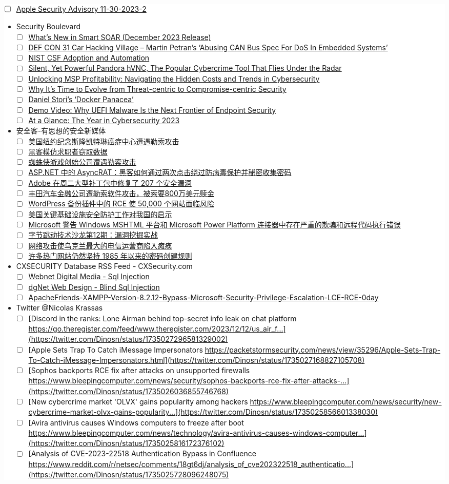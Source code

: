   - [ ] [Apple Security Advisory 11-30-2023-2](https://packetstormsecurity.com/files/176184/APPLE-SA-11-30-2023-2.txt)
- Security Boulevard
  - [ ] [What’s New in Smart SOAR (December 2023 Release)](https://securityboulevard.com/2023/12/whats-new-in-smart-soar-december-2023-release/)
  - [ ] [DEF CON 31 Car Hacking Village – Martin Petran’s ‘Abusing CAN Bus Spec For DoS In Embedded Systems’](https://securityboulevard.com/2023/12/def-con-31-car-hacking-village-martin-petrans-abusing-can-bus-spec-for-dos-in-embedded-systems/)
  - [ ] [NIST CSF Adoption and Automation](https://securityboulevard.com/2023/12/nist-csf-adoption-and-automation/)
  - [ ] [Silent, Yet Powerful Pandora hVNC, The Popular Cybercrime Tool That Flies Under the Radar](https://securityboulevard.com/2023/12/silent-yet-powerful-pandora-hvnc-the-popular-cybercrime-tool-that-flies-under-the-radar/)
  - [ ] [Unlocking MSP Profitability: Navigating the Hidden Costs and Trends in Cybersecurity](https://securityboulevard.com/2023/12/unlocking-msp-profitability-navigating-the-hidden-costs-and-trends-in-cybersecurity/)
  - [ ] [Why It’s Time to Evolve from Threat-centric to Compromise-centric Security](https://securityboulevard.com/2023/12/why-its-time-to-evolve-from-threat-centric-to-compromise-centric-security/)
  - [ ] [Daniel Stori’s ‘Docker Panacea’](https://securityboulevard.com/2023/12/daniel-storis-docker-panacea/)
  - [ ] [Demo Video: Why UEFI Malware Is the Next Frontier of Endpoint Security](https://securityboulevard.com/2023/12/demo-video-why-uefi-malware-is-the-next-frontier-of-endpoint-security/)
  - [ ] [At a Glance: The Year in Cybersecurity 2023](https://securityboulevard.com/2023/12/at-a-glance-the-year-in-cybersecurity-2023/)
- 安全客-有思想的安全新媒体
  - [ ] [美国纽约纪念斯隆凯特琳癌症中心遭遇勒索攻击](https://www.anquanke.com/post/id/291870)
  - [ ] [黑客模仿求职者窃取数据](https://www.anquanke.com/post/id/291868)
  - [ ] [蜘蛛侠游戏创始公司遭遇勒索攻击](https://www.anquanke.com/post/id/291866)
  - [ ] [ASP.NET 中的 AsyncRAT：黑客如何通过两次点击绕过防病毒保护并秘密收集密码](https://www.anquanke.com/post/id/291862)
  - [ ] [Adobe 在周二大型补丁包中修复了 207 个安全漏洞](https://www.anquanke.com/post/id/291857)
  - [ ] [丰田汽车金融公司遭勒索软件攻击，被索要800万美元赎金](https://www.anquanke.com/post/id/291855)
  - [ ] [WordPress 备份插件中的 RCE 使 50,000 个网站面临风险](https://www.anquanke.com/post/id/291853)
  - [ ] [美国关键基础设施安全防护工作对我国的启示](https://www.anquanke.com/post/id/291849)
  - [ ] [Microsoft 警告 Windows MSHTML 平台和 Microsoft Power Platform 连接器中存在严重的欺骗和远程代码执行错误](https://www.anquanke.com/post/id/291845)
  - [ ] [字节跳动技术沙龙第12期：漏洞挖掘实战](https://www.anquanke.com/post/id/291835)
  - [ ] [网络攻击使乌克兰最大的电信运营商陷入瘫痪](https://www.anquanke.com/post/id/291840)
  - [ ] [许多热门网站仍然坚持 1985 年以来的密码创建规则](https://www.anquanke.com/post/id/291837)
- CXSECURITY Database RSS Feed - CXSecurity.com
  - [ ] [Webnet Digital Media - Sql Injection](https://cxsecurity.com/issue/WLB-2023120030)
  - [ ] [dgNet Web Design - Blind Sql Injection](https://cxsecurity.com/issue/WLB-2023120029)
  - [ ] [ApacheFriends-XAMPP-Version-8.2.12-Bypass-Microsoft-Security-Privilege-Escalation-LCE-RCE-0day](https://cxsecurity.com/issue/WLB-2023120028)
- Twitter @Nicolas Krassas
  - [ ] [Discord in the ranks: Lone Airman behind top-secret info leak on chat platform https://go.theregister.com/feed/www.theregister.com/2023/12/12/us_air_f...](https://twitter.com/Dinosn/status/1735027296581329002)
  - [ ] [Apple Sets Trap To Catch iMessage Impersonators https://packetstormsecurity.com/news/view/35296/Apple-Sets-Trap-To-Catch-iMessage-Impersonators.html](https://twitter.com/Dinosn/status/1735027168827105708)
  - [ ] [Sophos backports RCE fix after attacks on unsupported firewalls https://www.bleepingcomputer.com/news/security/sophos-backports-rce-fix-after-attacks-...](https://twitter.com/Dinosn/status/1735026036855746768)
  - [ ] [New cybercrime market 'OLVX' gains popularity among hackers https://www.bleepingcomputer.com/news/security/new-cybercrime-market-olvx-gains-popularity...](https://twitter.com/Dinosn/status/1735025856601338030)
  - [ ] [Avira antivirus causes Windows computers to freeze after boot https://www.bleepingcomputer.com/news/technology/avira-antivirus-causes-windows-computer...](https://twitter.com/Dinosn/status/1735025816172376102)
  - [ ] [Analysis of CVE-2023-22518 Authentication Bypass in Confluence https://www.reddit.com/r/netsec/comments/18gt6dj/analysis_of_cve202322518_authenticatio...](https://twitter.com/Dinosn/status/1735025728096248075)